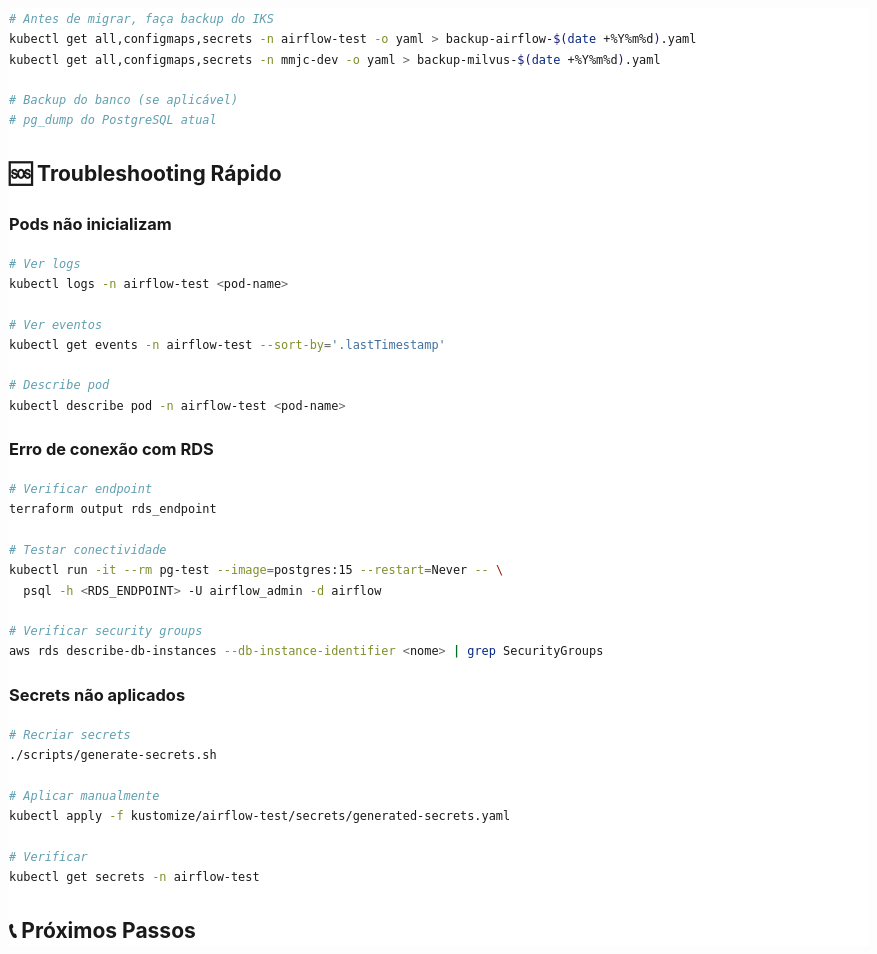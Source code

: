 ```bash
# Antes de migrar, faça backup do IKS
kubectl get all,configmaps,secrets -n airflow-test -o yaml > backup-airflow-$(date +%Y%m%d).yaml
kubectl get all,configmaps,secrets -n mmjc-dev -o yaml > backup-milvus-$(date +%Y%m%d).yaml

# Backup do banco (se aplicável)
# pg_dump do PostgreSQL atual
```

## 🆘 Troubleshooting Rápido

### Pods não inicializam

```bash
# Ver logs
kubectl logs -n airflow-test <pod-name>

# Ver eventos
kubectl get events -n airflow-test --sort-by='.lastTimestamp'

# Describe pod
kubectl describe pod -n airflow-test <pod-name>
```

### Erro de conexão com RDS

```bash
# Verificar endpoint
terraform output rds_endpoint

# Testar conectividade
kubectl run -it --rm pg-test --image=postgres:15 --restart=Never -- \
  psql -h <RDS_ENDPOINT> -U airflow_admin -d airflow

# Verificar security groups
aws rds describe-db-instances --db-instance-identifier <nome> | grep SecurityGroups
```

### Secrets não aplicados

```bash
# Recriar secrets
./scripts/generate-secrets.sh

# Aplicar manualmente
kubectl apply -f kustomize/airflow-test/secrets/generated-secrets.yaml

# Verificar
kubectl get secrets -n airflow-test
```

## 📞 Próximos Passos
